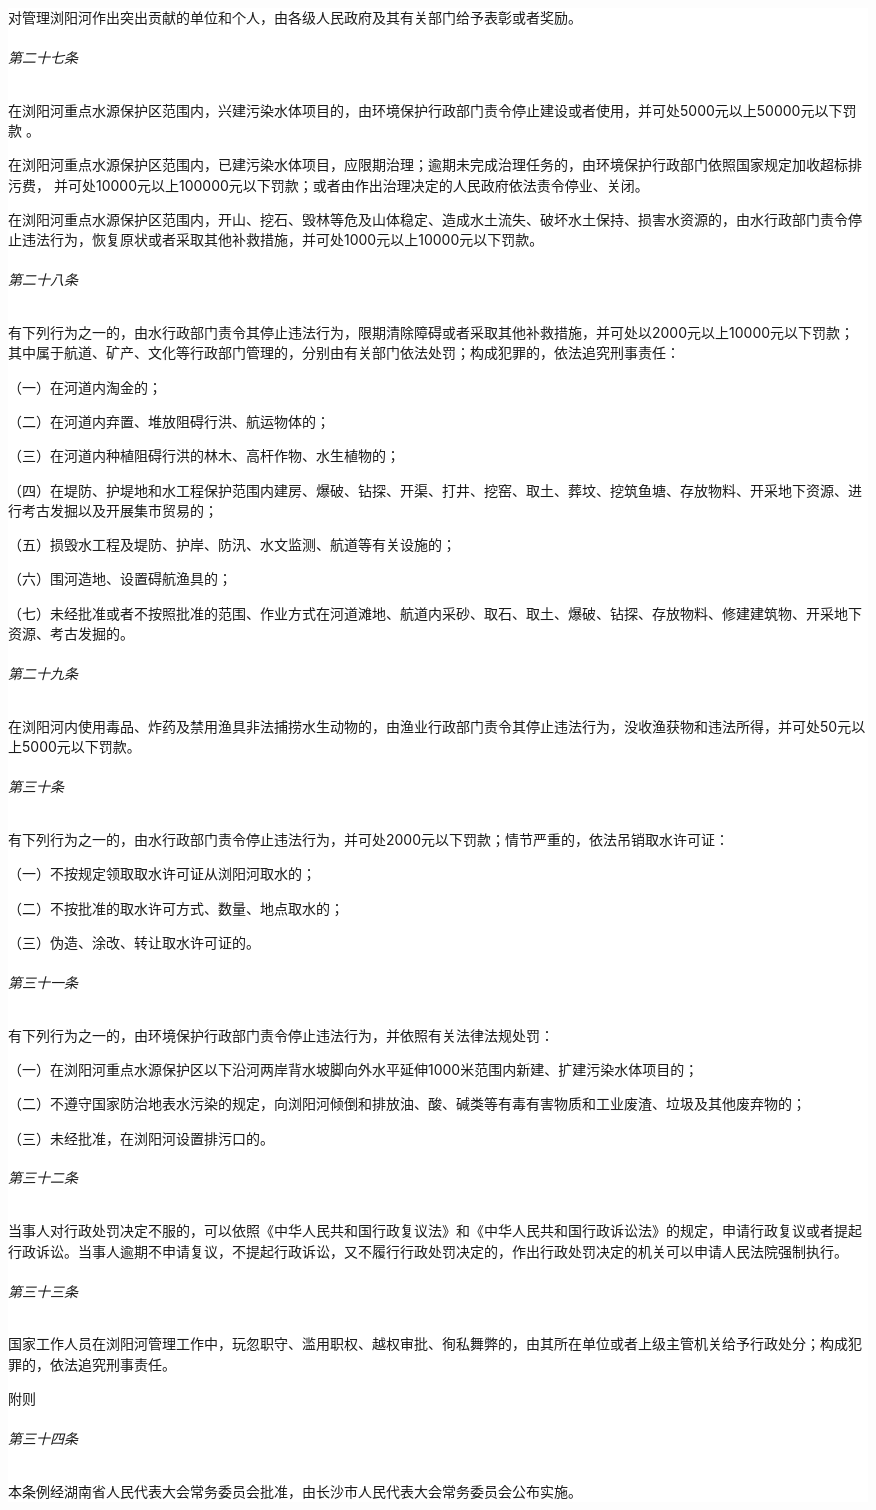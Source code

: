 对管理浏阳河作出突出贡献的单位和个人，由各级人民政府及其有关部门给予表彰或者奖励。

###### 第二十七条

在浏阳河重点水源保护区范围内，兴建污染水体项目的，由环境保护行政部门责令停止建设或者使用，并可处5000元以上50000元以下罚款 。

在浏阳河重点水源保护区范围内，已建污染水体项目，应限期治理；逾期未完成治理任务的，由环境保护行政部门依照国家规定加收超标排污费， 并可处10000元以上100000元以下罚款；或者由作出治理决定的人民政府依法责令停业、关闭。

在浏阳河重点水源保护区范围内，开山、挖石、毁林等危及山体稳定、造成水土流失、破坏水土保持、损害水资源的，由水行政部门责令停止违法行为，恢复原状或者采取其他补救措施，并可处1000元以上10000元以下罚款。

###### 第二十八条

有下列行为之一的，由水行政部门责令其停止违法行为，限期清除障碍或者采取其他补救措施，并可处以2000元以上10000元以下罚款；其中属于航道、矿产、文化等行政部门管理的，分别由有关部门依法处罚；构成犯罪的，依法追究刑事责任：

（一）在河道内淘金的；

（二）在河道内弃置、堆放阻碍行洪、航运物体的；

（三）在河道内种植阻碍行洪的林木、高杆作物、水生植物的；

（四）在堤防、护堤地和水工程保护范围内建房、爆破、钻探、开渠、打井、挖窑、取土、葬坟、挖筑鱼塘、存放物料、开采地下资源、进行考古发掘以及开展集市贸易的；

（五）损毁水工程及堤防、护岸、防汛、水文监测、航道等有关设施的；

（六）围河造地、设置碍航渔具的；

（七）未经批准或者不按照批准的范围、作业方式在河道滩地、航道内采砂、取石、取土、爆破、钻探、存放物料、修建建筑物、开采地下资源、考古发掘的。

###### 第二十九条

在浏阳河内使用毒品、炸药及禁用渔具非法捕捞水生动物的，由渔业行政部门责令其停止违法行为，没收渔获物和违法所得，并可处50元以上5000元以下罚款。

###### 第三十条

有下列行为之一的，由水行政部门责令停止违法行为，并可处2000元以下罚款；情节严重的，依法吊销取水许可证：

（一）不按规定领取取水许可证从浏阳河取水的；

（二）不按批准的取水许可方式、数量、地点取水的；

（三）伪造、涂改、转让取水许可证的。

###### 第三十一条

有下列行为之一的，由环境保护行政部门责令停止违法行为，并依照有关法律法规处罚：

（一）在浏阳河重点水源保护区以下沿河两岸背水坡脚向外水平延伸1000米范围内新建、扩建污染水体项目的；

（二）不遵守国家防治地表水污染的规定，向浏阳河倾倒和排放油、酸、碱类等有毒有害物质和工业废渣、垃圾及其他废弃物的；

（三）未经批准，在浏阳河设置排污口的。

###### 第三十二条

当事人对行政处罚决定不服的，可以依照《中华人民共和国行政复议法》和《中华人民共和国行政诉讼法》的规定，申请行政复议或者提起行政诉讼。当事人逾期不申请复议，不提起行政诉讼，又不履行行政处罚决定的，作出行政处罚决定的机关可以申请人民法院强制执行。

###### 第三十三条

国家工作人员在浏阳河管理工作中，玩忽职守、滥用职权、越权审批、徇私舞弊的，由其所在单位或者上级主管机关给予行政处分；构成犯 罪的，依法追究刑事责任。

附则

###### 第三十四条

本条例经湖南省人民代表大会常务委员会批准，由长沙市人民代表大会常务委员会公布实施。

